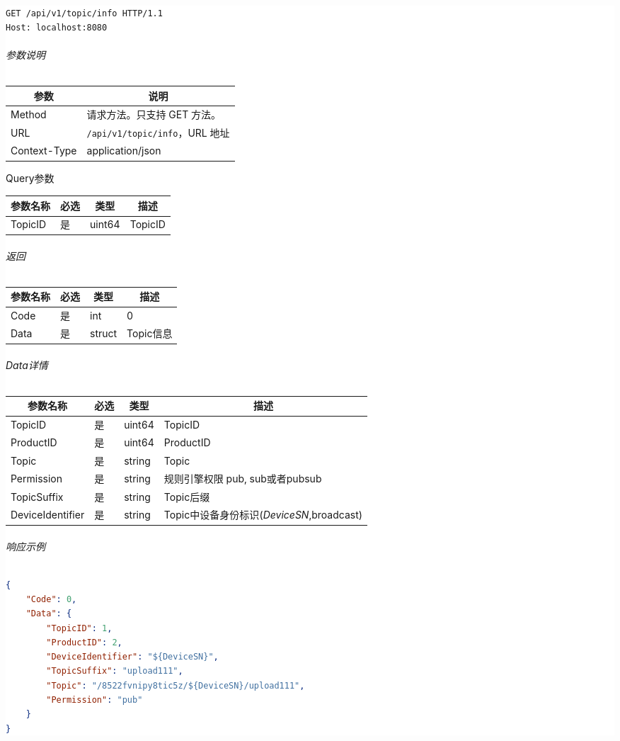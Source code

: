 ```http
GET /api/v1/topic/info HTTP/1.1
Host: localhost:8080
```

###### 参数说明

|参数|说明|
|---|---|
|Method|请求方法。只支持 GET 方法。|
|URL|`/api/v1/topic/info`，URL 地址|
|Context-Type|application/json|

Query参数

|参数名称|必选|类型|描述|
|---|---|---|---|
|TopicID|是|uint64|TopicID|


###### 返回

|参数名称|必选|类型|描述|
|---|---|---|---|
|Code|是|int|0|
|Data|是|struct|Topic信息|

###### Data详情

|参数名称|必选|类型|描述|
|---|---|---|---|
|TopicID|是|uint64|TopicID|
|ProductID|是|uint64|ProductID|
|Topic|是|string|Topic|
|Permission|是|string|规则引擎权限 pub, sub或者pubsub|
|TopicSuffix|是|string|Topic后缀|
|DeviceIdentifier|是|string|Topic中设备身份标识(${DeviceSN},$broadcast)|
###### 响应示例
```json
{
    "Code": 0,
    "Data": {
        "TopicID": 1,
        "ProductID": 2,
        "DeviceIdentifier": "${DeviceSN}",
        "TopicSuffix": "upload111",
        "Topic": "/8522fvnipy8tic5z/${DeviceSN}/upload111",
        "Permission": "pub"
    }
}
```


